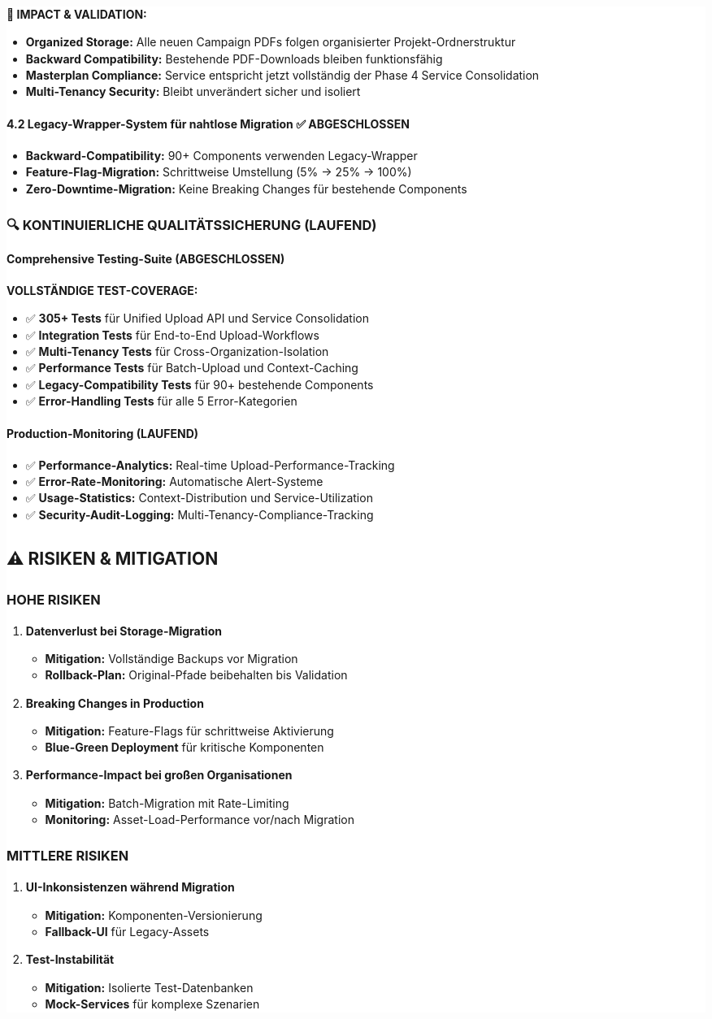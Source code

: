 **🎯 IMPACT & VALIDATION:**
- **Organized Storage:** Alle neuen Campaign PDFs folgen organisierter Projekt-Ordnerstruktur
- **Backward Compatibility:** Bestehende PDF-Downloads bleiben funktionsfähig
- **Masterplan Compliance:** Service entspricht jetzt vollständig der Phase 4 Service Consolidation
- **Multi-Tenancy Security:** Bleibt unverändert sicher und isoliert

#### 4.2 Legacy-Wrapper-System für nahtlose Migration ✅ ABGESCHLOSSEN
- **Backward-Compatibility:** 90+ Components verwenden Legacy-Wrapper
- **Feature-Flag-Migration:** Schrittweise Umstellung (5% → 25% → 100%)
- **Zero-Downtime-Migration:** Keine Breaking Changes für bestehende Components

### 🔍 KONTINUIERLICHE QUALITÄTSSICHERUNG (LAUFEND)

#### Comprehensive Testing-Suite (ABGESCHLOSSEN)
**VOLLSTÄNDIGE TEST-COVERAGE:**
- ✅ **305+ Tests** für Unified Upload API und Service Consolidation
- ✅ **Integration Tests** für End-to-End Upload-Workflows
- ✅ **Multi-Tenancy Tests** für Cross-Organization-Isolation
- ✅ **Performance Tests** für Batch-Upload und Context-Caching
- ✅ **Legacy-Compatibility Tests** für 90+ bestehende Components
- ✅ **Error-Handling Tests** für alle 5 Error-Kategorien

#### Production-Monitoring (LAUFEND)
- ✅ **Performance-Analytics:** Real-time Upload-Performance-Tracking
- ✅ **Error-Rate-Monitoring:** Automatische Alert-Systeme
- ✅ **Usage-Statistics:** Context-Distribution und Service-Utilization
- ✅ **Security-Audit-Logging:** Multi-Tenancy-Compliance-Tracking

## ⚠️ RISIKEN & MITIGATION

### HOHE RISIKEN
1. **Datenverlust bei Storage-Migration**
   - **Mitigation:** Vollständige Backups vor Migration
   - **Rollback-Plan:** Original-Pfade beibehalten bis Validation

2. **Breaking Changes in Production**
   - **Mitigation:** Feature-Flags für schrittweise Aktivierung
   - **Blue-Green Deployment** für kritische Komponenten

3. **Performance-Impact bei großen Organisationen**
   - **Mitigation:** Batch-Migration mit Rate-Limiting
   - **Monitoring:** Asset-Load-Performance vor/nach Migration

### MITTLERE RISIKEN
1. **UI-Inkonsistenzen während Migration**
   - **Mitigation:** Komponenten-Versionierung
   - **Fallback-UI** für Legacy-Assets

2. **Test-Instabilität**
   - **Mitigation:** Isolierte Test-Datenbanken
   - **Mock-Services** für komplexe Szenarien
